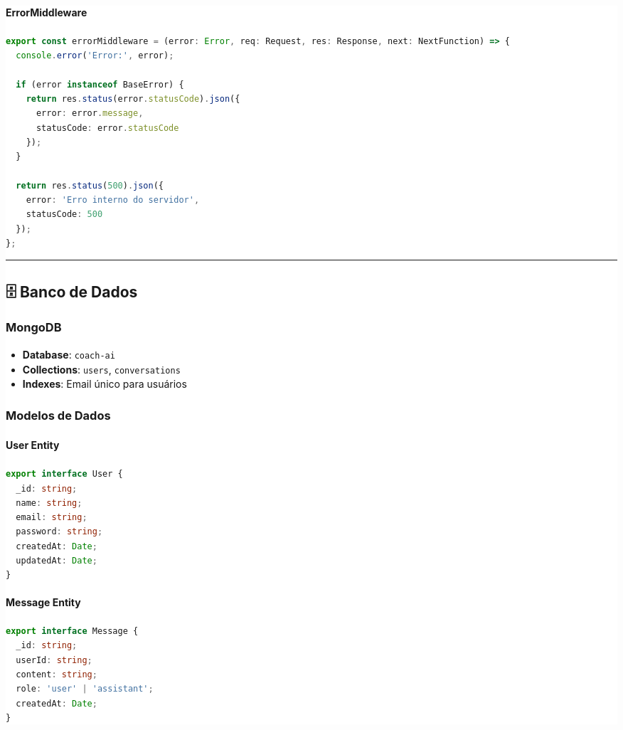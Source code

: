 #### ErrorMiddleware
```typescript
export const errorMiddleware = (error: Error, req: Request, res: Response, next: NextFunction) => {
  console.error('Error:', error);
  
  if (error instanceof BaseError) {
    return res.status(error.statusCode).json({
      error: error.message,
      statusCode: error.statusCode
    });
  }
  
  return res.status(500).json({
    error: 'Erro interno do servidor',
    statusCode: 500
  });
};
```

---

## 🗄️ Banco de Dados

### MongoDB
- **Database**: `coach-ai`
- **Collections**: `users`, `conversations`
- **Indexes**: Email único para usuários

### Modelos de Dados

#### User Entity
```typescript
export interface User {
  _id: string;
  name: string;
  email: string;
  password: string;
  createdAt: Date;
  updatedAt: Date;
}
```

#### Message Entity
```typescript
export interface Message {
  _id: string;
  userId: string;
  content: string;
  role: 'user' | 'assistant';
  createdAt: Date;
}
```
